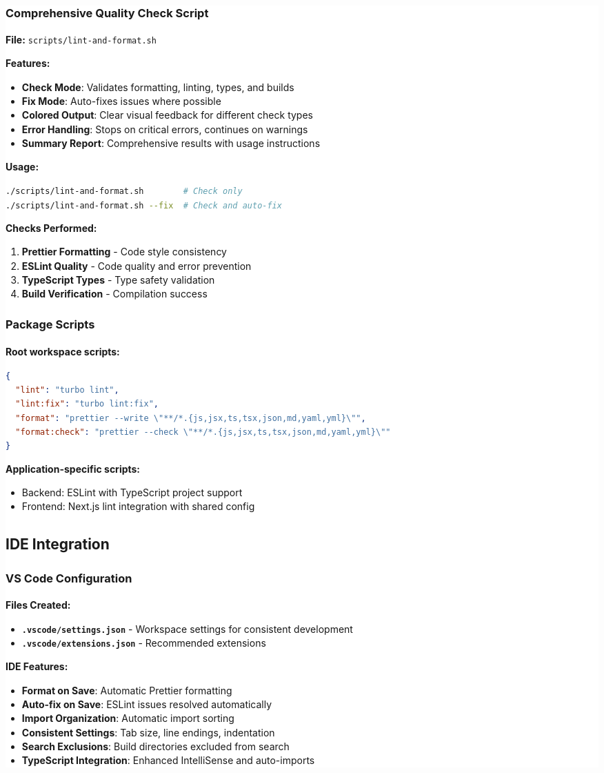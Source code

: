 ### Comprehensive Quality Check Script

**File:** `scripts/lint-and-format.sh`

**Features:**

- **Check Mode**: Validates formatting, linting, types, and builds
- **Fix Mode**: Auto-fixes issues where possible
- **Colored Output**: Clear visual feedback for different check types
- **Error Handling**: Stops on critical errors, continues on warnings
- **Summary Report**: Comprehensive results with usage instructions

**Usage:**

```bash
./scripts/lint-and-format.sh        # Check only
./scripts/lint-and-format.sh --fix  # Check and auto-fix
```

**Checks Performed:**

1. **Prettier Formatting** - Code style consistency
2. **ESLint Quality** - Code quality and error prevention
3. **TypeScript Types** - Type safety validation
4. **Build Verification** - Compilation success

### Package Scripts

**Root workspace scripts:**

```json
{
  "lint": "turbo lint",
  "lint:fix": "turbo lint:fix",
  "format": "prettier --write \"**/*.{js,jsx,ts,tsx,json,md,yaml,yml}\"",
  "format:check": "prettier --check \"**/*.{js,jsx,ts,tsx,json,md,yaml,yml}\""
}
```

**Application-specific scripts:**

- Backend: ESLint with TypeScript project support
- Frontend: Next.js lint integration with shared config

## IDE Integration

### VS Code Configuration

**Files Created:**

- **`.vscode/settings.json`** - Workspace settings for consistent development
- **`.vscode/extensions.json`** - Recommended extensions

**IDE Features:**

- **Format on Save**: Automatic Prettier formatting
- **Auto-fix on Save**: ESLint issues resolved automatically
- **Import Organization**: Automatic import sorting
- **Consistent Settings**: Tab size, line endings, indentation
- **Search Exclusions**: Build directories excluded from search
- **TypeScript Integration**: Enhanced IntelliSense and auto-imports
